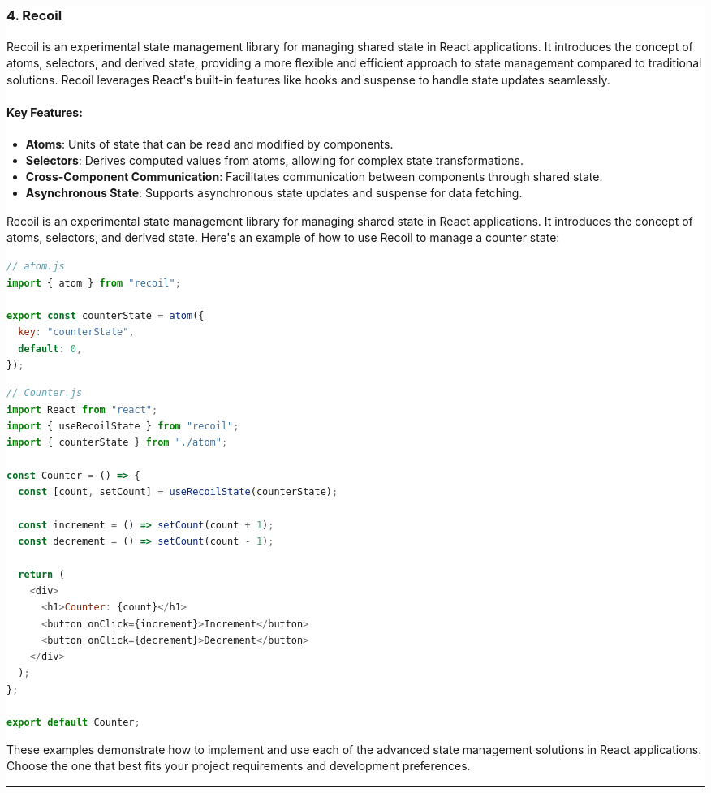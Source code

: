 ### 4. Recoil

Recoil is an experimental state management library for managing shared state in React applications. It introduces the concept of atoms, selectors, and derived state, providing a more flexible and efficient approach to state management compared to traditional solutions. Recoil leverages React's built-in features like hooks and suspense to handle state updates seamlessly.

#### Key Features:

- **Atoms**: Units of state that can be read and modified by components.
- **Selectors**: Derives computed values from atoms, allowing for complex state transformations.
- **Cross-Component Communication**: Facilitates communication between components through shared state.
- **Asynchronous State**: Supports asynchronous state updates and suspense for data fetching.

Recoil is an experimental state management library for managing shared state in React applications. It introduces the concept of atoms, selectors, and derived state. Here's an example of how to use Recoil to manage a counter state:

```javascript
// atom.js
import { atom } from "recoil";

export const counterState = atom({
  key: "counterState",
  default: 0,
});
```

```javascript
// Counter.js
import React from "react";
import { useRecoilState } from "recoil";
import { counterState } from "./atom";

const Counter = () => {
  const [count, setCount] = useRecoilState(counterState);

  const increment = () => setCount(count + 1);
  const decrement = () => setCount(count - 1);

  return (
    <div>
      <h1>Counter: {count}</h1>
      <button onClick={increment}>Increment</button>
      <button onClick={decrement}>Decrement</button>
    </div>
  );
};

export default Counter;
```

These examples demonstrate how to implement and use each of the advanced state management solutions in React applications. Choose the one that best fits your project requirements and development preferences.

---